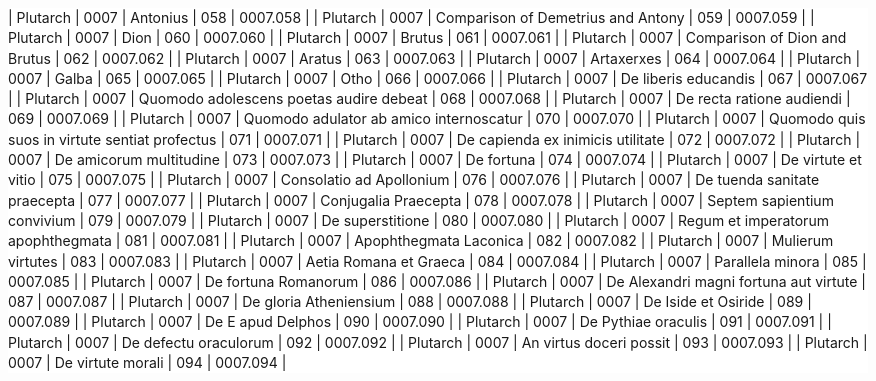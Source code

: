 | Plutarch | 0007 | Antonius | 058 | 0007\.058 |
| Plutarch | 0007 | Comparison of Demetrius and Antony | 059 | 0007\.059 |
| Plutarch | 0007 | Dion | 060 | 0007\.060 |
| Plutarch | 0007 | Brutus | 061 | 0007\.061 |
| Plutarch | 0007 | Comparison of Dion and Brutus | 062 | 0007\.062 |
| Plutarch | 0007 | Aratus | 063 | 0007\.063 |
| Plutarch | 0007 | Artaxerxes | 064 | 0007\.064 |
| Plutarch | 0007 | Galba | 065 | 0007\.065 |
| Plutarch | 0007 | Otho | 066 | 0007\.066 |
| Plutarch | 0007 | De liberis educandis | 067 | 0007\.067 |
| Plutarch | 0007 | Quomodo adolescens poetas audire debeat | 068 | 0007\.068 |
| Plutarch | 0007 | De recta ratione audiendi | 069 | 0007\.069 |
| Plutarch | 0007 | Quomodo adulator ab amico internoscatur | 070 | 0007\.070 |
| Plutarch | 0007 | Quomodo quis suos in virtute sentiat profectus | 071 | 0007\.071 |
| Plutarch | 0007 | De capienda ex inimicis utilitate | 072 | 0007\.072 |
| Plutarch | 0007 | De amicorum multitudine | 073 | 0007\.073 |
| Plutarch | 0007 | De fortuna | 074 | 0007\.074 |
| Plutarch | 0007 | De virtute et vitio | 075 | 0007\.075 |
| Plutarch | 0007 | Consolatio ad Apollonium | 076 | 0007\.076 |
| Plutarch | 0007 | De tuenda sanitate praecepta | 077 | 0007\.077 |
| Plutarch | 0007 | Conjugalia Praecepta | 078 | 0007\.078 |
| Plutarch | 0007 | Septem sapientium convivium | 079 | 0007\.079 |
| Plutarch | 0007 | De superstitione | 080 | 0007\.080 |
| Plutarch | 0007 | Regum et imperatorum apophthegmata | 081 | 0007\.081 |
| Plutarch | 0007 | Apophthegmata Laconica | 082 | 0007\.082 |
| Plutarch | 0007 | Mulierum virtutes | 083 | 0007\.083 |
| Plutarch | 0007 | Aetia Romana et Graeca | 084 | 0007\.084 |
| Plutarch | 0007 | Parallela minora | 085 | 0007\.085 |
| Plutarch | 0007 | De fortuna Romanorum | 086 | 0007\.086 |
| Plutarch | 0007 | De Alexandri magni fortuna aut virtute | 087 | 0007\.087 |
| Plutarch | 0007 | De gloria Atheniensium | 088 | 0007\.088 |
| Plutarch | 0007 | De Iside et Osiride | 089 | 0007\.089 |
| Plutarch | 0007 | De E apud Delphos | 090 | 0007\.090 |
| Plutarch | 0007 | De Pythiae oraculis | 091 | 0007\.091 |
| Plutarch | 0007 | De defectu oraculorum | 092 | 0007\.092 |
| Plutarch | 0007 | An virtus doceri possit | 093 | 0007\.093 |
| Plutarch | 0007 | De virtute morali | 094 | 0007\.094 |